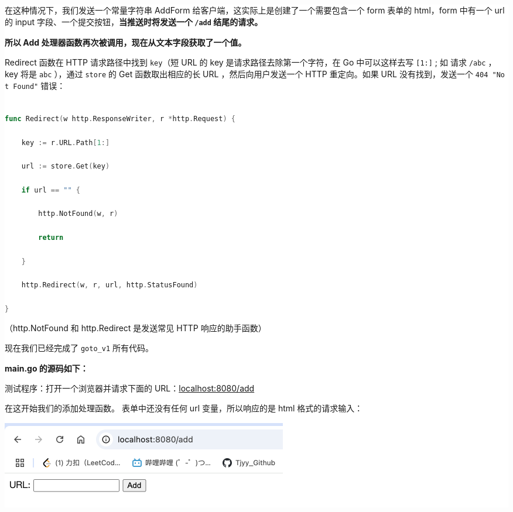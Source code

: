 在这种情况下，我们发送一个常量字符串 AddForm 给客户端，这实际上是创建了一个需要包含一个 form 表单的 html，form 中有一个 url 的 input 字段、一个提交按钮，**当推送时将发送一个 `/add` 结尾的请求。**

**所以 Add 处理器函数再次被调用，现在从文本字段获取了一个值。**

Redirect 函数在 HTTP 请求路径中找到 `key`（短 URL 的 key 是请求路径去除第一个字符，在 Go 中可以这样去写 `[1:]` ; 如 请求 `/abc` ， key 将是 `abc` ），通过 `store` 的 Get 函数取出相应的长 URL ，然后向用户发送一个 HTTP 重定向。如果 URL 没有找到，发送一个 `404 "Not Found"` 错误：

```go

func Redirect(w http.ResponseWriter, r *http.Request) {

    key := r.URL.Path[1:]

    url := store.Get(key)

    if url == "" {

        http.NotFound(w, r)

        return

    }

    http.Redirect(w, r, url, http.StatusFound)

}
```

（http.NotFound 和 http.Redirect 是发送常见 HTTP 响应的助手函数）

现在我们已经完成了 `goto_v1` 所有代码。

**main.go 的源码如下：**

```go

```

测试程序：打开一个浏览器并请求下面的 URL：[localhost:8080/add](http://localhost:8080/add)

在这开始我们的添加处理函数。 表单中还没有任何 url 变量，所以响应的是 html 格式的请求输入：

<img src="./assets/image-20250101131206249-5708330.png" alt="image-20250101131206249" style="zoom:50%;" />
